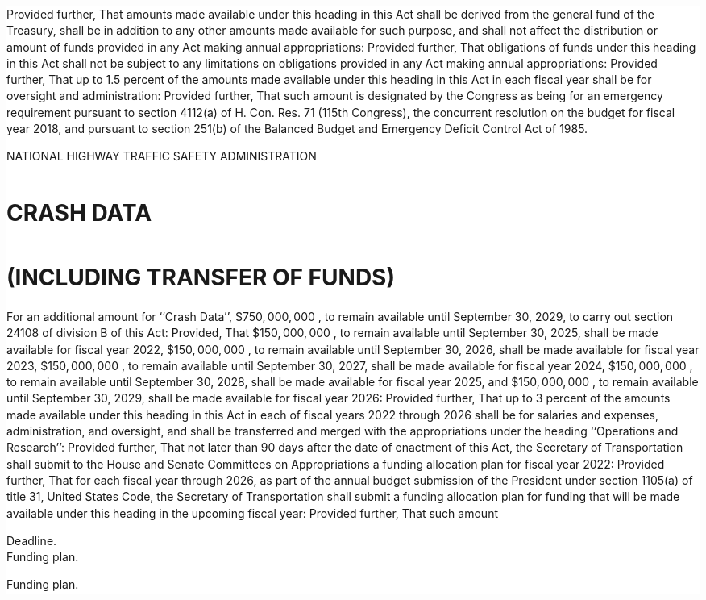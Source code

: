 Provided further, That amounts made available under this heading in this Act shall be derived from the general fund of the Treasury, shall be in addition to any other amounts made available for such purpose, and shall not affect the distribution or amount of funds provided in any Act making annual appropriations: Provided further, That obligations of funds under this heading in this Act shall not be subject to any limitations on obligations provided in any Act making annual appropriations: Provided further, That up to 1.5 percent of the amounts made available under this heading in this Act in each fiscal year shall be for oversight and administration: Provided further, That such amount is designated by the Congress as being for an emergency requirement pursuant to section 4112(a) of H. Con. Res. 71 (115th Congress), the concurrent resolution on the budget for fiscal year 2018, and pursuant to section 251(b) of the Balanced Budget and Emergency Deficit Control Act of 1985.  

NATIONAL HIGHWAY TRAFFIC SAFETY ADMINISTRATION  

# CRASH DATA  

# (INCLUDING TRANSFER OF FUNDS)  

For an additional amount for ‘‘Crash Data’’, $\$750,000,000$ , to remain available until September 30, 2029, to carry out section 24108 of division B of this Act: Provided, That $\$150,000,000$ , to remain available until September 30, 2025, shall be made available for fiscal year 2022, $\$150,000,000$ , to remain available until September 30, 2026, shall be made available for fiscal year 2023, $\$150,000,000$ , to remain available until September 30, 2027, shall be made available for fiscal year 2024, $\$150,000,000$ , to remain available until September 30, 2028, shall be made available for fiscal year 2025, and $\$150,000,000$ , to remain available until September 30, 2029, shall be made available for fiscal year 2026: Provided further, That up to 3 percent of the amounts made available under this heading in this Act in each of fiscal years 2022 through 2026 shall be for salaries and expenses, administration, and oversight, and shall be transferred and merged with the appropriations under the heading ‘‘Operations and Research’’: Provided further, That not later than 90 days after the date of enactment of this Act, the Secretary of Transportation shall submit to the House and Senate Committees on Appropriations a funding allocation plan for fiscal year 2022: Provided further, That for each fiscal year through 2026, as part of the annual budget submission of the President under section 1105(a) of title 31, United States Code, the Secretary of Transportation shall submit a funding allocation plan for funding that will be made available under this heading in the upcoming fiscal year: Provided further, That such amount  

Deadline.   
Funding plan.  

Funding plan.  
